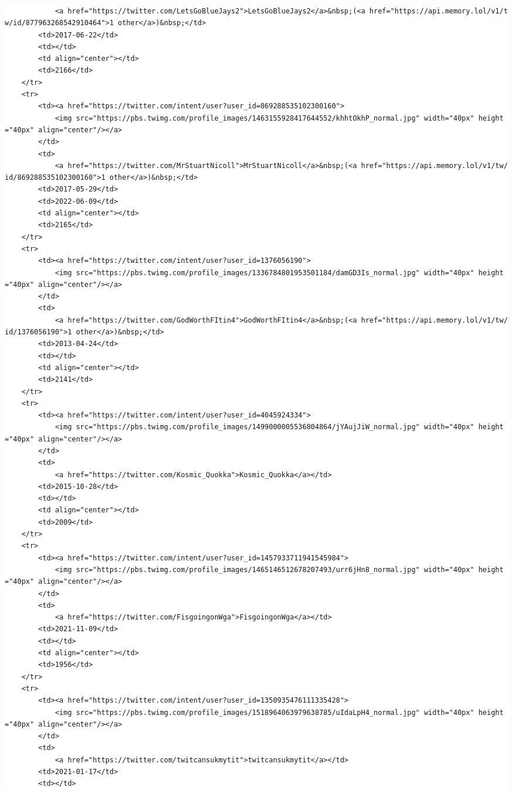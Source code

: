                 <a href="https://twitter.com/LetsGoBlueJays2">LetsGoBlueJays2</a>&nbsp;(<a href="https://api.memory.lol/v1/tw/id/877963268542910464">1 other</a>)&nbsp;</td>
            <td>2017-06-22</td>
            <td></td>
            <td align="center"></td>
            <td>2166</td>
        </tr>
        <tr>
            <td><a href="https://twitter.com/intent/user?user_id=869288535102300160">
                <img src="https://pbs.twimg.com/profile_images/1463155928417644552/khhtOkhP_normal.jpg" width="40px" height="40px" align="center"/></a>
            </td>
            <td>
                <a href="https://twitter.com/MrStuartNicoll">MrStuartNicoll</a>&nbsp;(<a href="https://api.memory.lol/v1/tw/id/869288535102300160">1 other</a>)&nbsp;</td>
            <td>2017-05-29</td>
            <td>2022-06-09</td>
            <td align="center"></td>
            <td>2165</td>
        </tr>
        <tr>
            <td><a href="https://twitter.com/intent/user?user_id=1376056190">
                <img src="https://pbs.twimg.com/profile_images/1336784801953501184/damGD3Is_normal.jpg" width="40px" height="40px" align="center"/></a>
            </td>
            <td>
                <a href="https://twitter.com/GodWorthFItin4">GodWorthFItin4</a>&nbsp;(<a href="https://api.memory.lol/v1/tw/id/1376056190">1 other</a>)&nbsp;</td>
            <td>2013-04-24</td>
            <td></td>
            <td align="center"></td>
            <td>2141</td>
        </tr>
        <tr>
            <td><a href="https://twitter.com/intent/user?user_id=4045924334">
                <img src="https://pbs.twimg.com/profile_images/1499000005536804864/jYAujJiW_normal.jpg" width="40px" height="40px" align="center"/></a>
            </td>
            <td>
                <a href="https://twitter.com/Kosmic_Quokka">Kosmic_Quokka</a></td>
            <td>2015-10-28</td>
            <td></td>
            <td align="center"></td>
            <td>2009</td>
        </tr>
        <tr>
            <td><a href="https://twitter.com/intent/user?user_id=1457933711941545984">
                <img src="https://pbs.twimg.com/profile_images/1465146512678207493/urr6jHn8_normal.jpg" width="40px" height="40px" align="center"/></a>
            </td>
            <td>
                <a href="https://twitter.com/FisgoingonWga">FisgoingonWga</a></td>
            <td>2021-11-09</td>
            <td></td>
            <td align="center"></td>
            <td>1956</td>
        </tr>
        <tr>
            <td><a href="https://twitter.com/intent/user?user_id=1350935476111335428">
                <img src="https://pbs.twimg.com/profile_images/1518964063979638785/uIdaLpH4_normal.jpg" width="40px" height="40px" align="center"/></a>
            </td>
            <td>
                <a href="https://twitter.com/twitcansukmytit">twitcansukmytit</a></td>
            <td>2021-01-17</td>
            <td></td>